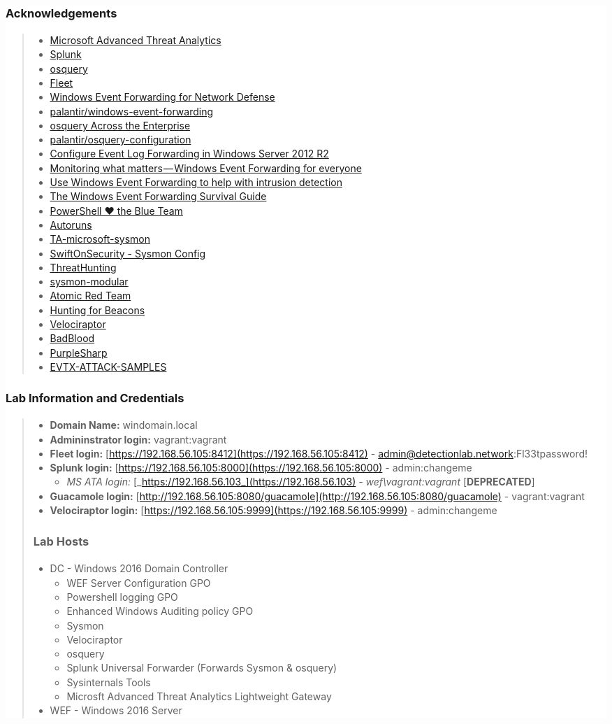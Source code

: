 ### Acknowledgements

> * [Microsoft Advanced Threat Analytics](https://www.microsoft.com/en-us/cloud-platform/advanced-threat-analytics)
> * [Splunk](https://www.splunk.com/)
> * [osquery](https://osquery.io/)
> * [Fleet](https://github.com/fleetdm/fleet)
> * [Windows Event Forwarding for Network Defense](https://medium.com/@palantir/windows-event-forwarding-for-network-defense-cb208d5ff86f)
> * [palantir/windows-event-forwarding](http://github.com/palantir/windows-event-forwarding)
> * [osquery Across the Enterprise](https://medium.com/@palantir/osquery-across-the-enterprise-3c3c9d13ec55)
> * [palantir/osquery-configuration](https://github.com/palantir/osquery-configuration)
> * [Configure Event Log Forwarding in Windows Server 2012 R2](https://www.petri.com/configure-event-log-forwarding-windows-server-2012-r2)
> * [Monitoring what matters — Windows Event Forwarding for everyone](https://blogs.technet.microsoft.com/jepayne/2015/11/23/monitoring-what-matters-windows-event-forwarding-for-everyone-even-if-you-already-have-a-siem/)
> * [Use Windows Event Forwarding to help with intrusion detection](https://technet.microsoft.com/en-us/itpro/windows/keep-secure/use-windows-event-forwarding-to-assist-in-instrusion-detection)
> * [The Windows Event Forwarding Survival Guide](https://hackernoon.com/the-windows-event-forwarding-survival-guide-2010db7a68c4)
> * [PowerShell ♥ the Blue Team](https://blogs.msdn.microsoft.com/powershell/2015/06/09/powershell-the-blue-team/)
> * [Autoruns](https://www.microsoftpressstore.com/articles/article.aspx?p=2762082)
> * [TA-microsoft-sysmon](https://github.com/splunk/TA-microsoft-sysmon)
> * [SwiftOnSecurity - Sysmon Config](https://github.com/SwiftOnSecurity/sysmon-config)
> * [ThreatHunting](https://github.com/olafhartong/ThreatHunting)
> * [sysmon-modular](https://github.com/olafhartong/sysmon-modular)
> * [Atomic Red Team](https://github.com/redcanaryco/atomic-red-team)
> * [Hunting for Beacons](http://findingbad.blogspot.com/2020/05/hunting-for-beacons-part-2.html)
> * [Velociraptor](https://github.com/Velocidex/velociraptor)
> * [BadBlood](https://github.com/davidprowe/BadBlood)
> * [PurpleSharp](https://github.com/mvelazc0/PurpleSharp)
> * [EVTX-ATTACK-SAMPLES](https://github.com/sbousseaden/EVTX-ATTACK-SAMPLES)

### Lab Information and Credentials

> * **Domain Name:** windomain.local
> * **Admininstrator login:** vagrant:vagrant
> * **Fleet login:** [https://192.168.56.105:8412](https://192.168.56.105:8412) - [admin@detectionlab.network](mailto:admin@detectionlab.network):Fl33tpassword!
> * **Splunk login:** [https://192.168.56.105:8000](https://192.168.56.105:8000) - admin:changeme
>   * _MS ATA login:_ [_https://192.168.56.103_](https://192.168.56.103) _- wef\vagrant:vagrant_ \[**DEPRECATED**]
> * **Guacamole login:** [http://192.168.56.105:8080/guacamole](http://192.168.56.105:8080/guacamole) - vagrant:vagrant
> * **Velociraptor login:** [https://192.168.56.105:9999](https://192.168.56.105:9999) - admin:changeme
>
> ### Lab Hosts
>
> * DC - Windows 2016 Domain Controller
>   * WEF Server Configuration GPO
>   * Powershell logging GPO
>   * Enhanced Windows Auditing policy GPO
>   * Sysmon
>   * Velociraptor
>   * osquery
>   * Splunk Universal Forwarder (Forwards Sysmon & osquery)
>   * Sysinternals Tools
>   * Microsft Advanced Threat Analytics Lightweight Gateway
> * WEF - Windows 2016 Server